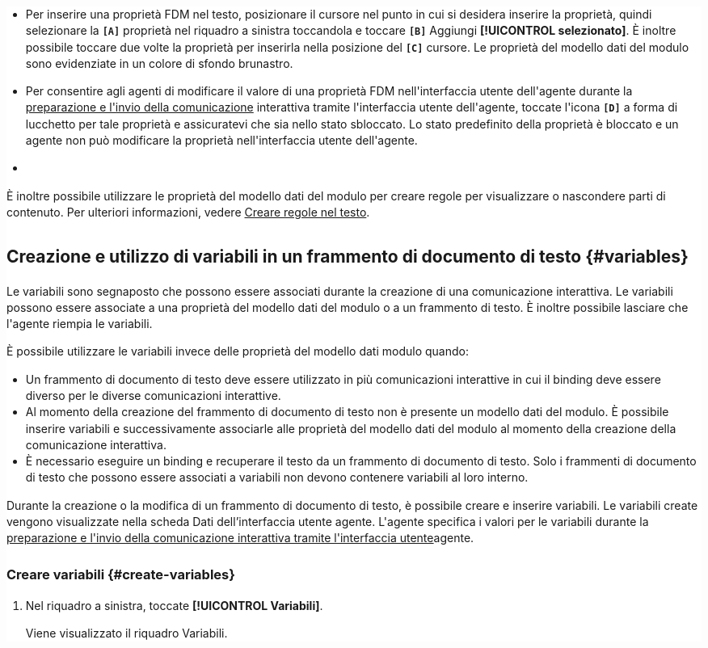 * Per inserire una proprietà FDM nel testo, posizionare il cursore nel punto in cui si desidera inserire la proprietà, quindi selezionare la **`[A]`** proprietà nel riquadro a sinistra toccandola e toccare **`[B]`** Aggiungi **[!UICONTROL selezionato]**. È inoltre possibile toccare due volte la proprietà per inserirla nella posizione del **`[C]`** cursore. Le proprietà del modello dati del modulo sono evidenziate in un colore di sfondo brunastro.

* Per consentire agli agenti di modificare il valore di una proprietà FDM nell&#39;interfaccia utente dell&#39;agente durante la [preparazione e l&#39;invio della comunicazione](/help/forms/using/prepare-send-interactive-communication.md) interattiva tramite l&#39;interfaccia utente dell&#39;agente, toccate l&#39;icona **`[D]`** a forma di lucchetto per tale proprietà e assicuratevi che sia nello stato sbloccato. Lo stato predefinito della proprietà è bloccato e un agente non può modificare la proprietà nell&#39;interfaccia utente dell&#39;agente.

* 

È inoltre possibile utilizzare le proprietà del modello dati del modulo per creare regole per visualizzare o nascondere parti di contenuto. Per ulteriori informazioni, vedere [Creare regole nel testo](#rules).

## Creazione e utilizzo di variabili in un frammento di documento di testo {#variables}

Le variabili sono segnaposto che possono essere associati durante la creazione di una comunicazione interattiva. Le variabili possono essere associate a una proprietà del modello dati del modulo o a un frammento di testo. È inoltre possibile lasciare che l&#39;agente riempia le variabili.

È possibile utilizzare le variabili invece delle proprietà del modello dati modulo quando:

* Un frammento di documento di testo deve essere utilizzato in più comunicazioni interattive in cui il binding deve essere diverso per le diverse comunicazioni interattive.
* Al momento della creazione del frammento di documento di testo non è presente un modello dati del modulo. È possibile inserire variabili e successivamente associarle alle proprietà del modello dati del modulo al momento della creazione della comunicazione interattiva.
* È necessario eseguire un binding e recuperare il testo da un frammento di documento di testo. Solo i frammenti di documento di testo che possono essere associati a variabili non devono contenere variabili al loro interno.

Durante la creazione o la modifica di un frammento di documento di testo, è possibile creare e inserire variabili. Le variabili create vengono visualizzate nella scheda Dati dell’interfaccia utente agente. L&#39;agente specifica i valori per le variabili durante la [preparazione e l&#39;invio della comunicazione interattiva tramite l&#39;interfaccia utente](/help/forms/using/prepare-send-interactive-communication.md)agente.

### Creare variabili {#create-variables}

1. Nel riquadro a sinistra, toccate **[!UICONTROL Variabili]**.

   Viene visualizzato il riquadro Variabili.
